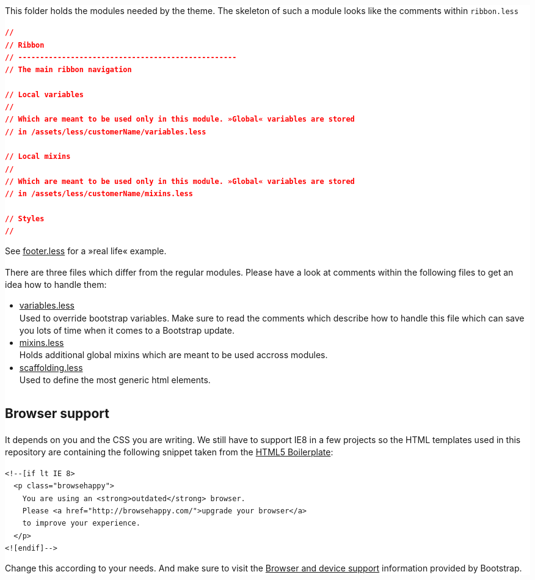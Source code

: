 This folder holds the modules needed by the theme. The skeleton of such a module looks like the comments within `ribbon.less`

```css
//
// Ribbon
// --------------------------------------------------
// The main ribbon navigation

// Local variables
//
// Which are meant to be used only in this module. »Global« variables are stored
// in /assets/less/customerName/variables.less

// Local mixins
//
// Which are meant to be used only in this module. »Global« variables are stored
// in /assets/less/customerName/mixins.less

// Styles
//
```

See [footer.less](https://github.com/micromata/bootstrap-kickstart/blob/master/assets/less/customerName/footer.less) for a »real life« example.

There are three files which differ from the regular modules. Please have a look at comments within the following files to get an idea how to handle them:

- [variables.less](https://github.com/micromata/bootstrap-kickstart/blob/master/assets/less/customerName/variables.less)  
  Used to override bootstrap variables. Make sure to read the comments which describe how to handle this file which can save you lots of time when it comes to a Bootstrap update.
- [mixins.less](https://github.com/micromata/bootstrap-kickstart/blob/master/assets/less/customerName/mixins.less)  
  Holds additional global mixins which are meant to be used accross modules.
- [scaffolding.less](https://github.com/micromata/bootstrap-kickstart/blob/master/assets/less/customerName/scaffolding.less)  
  Used to define the most generic html elements. 

## Browser support

It depends on you and the CSS you are writing. We still have to support IE8 in a few projects so the HTML templates used in this repository are containing the following snippet taken from the [HTML5 Boilerplate](http://html5boilerplate.com/):

````markup
<!--[if lt IE 8>
  <p class="browsehappy">
    You are using an <strong>outdated</strong> browser.
    Please <a href="http://browsehappy.com/">upgrade your browser</a>
    to improve your experience.
  </p>
<![endif]-->
````

Change this according to your needs. And make sure to visit the [Browser and device support](http://getbootstrap.com/getting-started/#support) information provided by Bootstrap.

